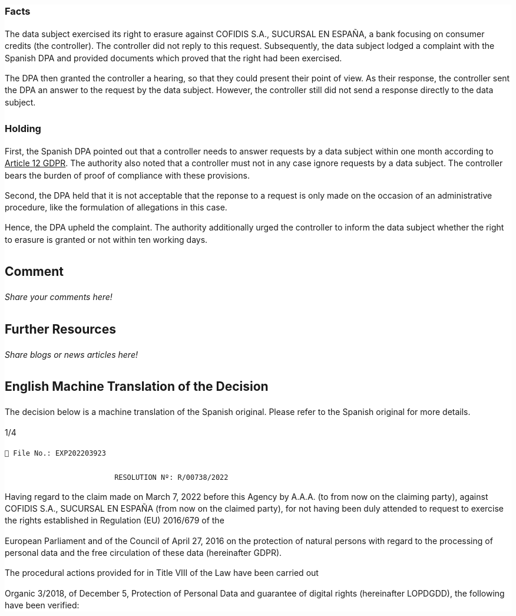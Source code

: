 ### Facts

The data subject exercised its right to erasure against COFIDIS S.A., SUCURSAL EN ESPAÑA, a bank focusing on consumer credits (the controller). The controller did not reply to this request. Subsequently, the data subject lodged a complaint with the Spanish DPA and provided documents which proved that the right had been exercised.

The DPA then granted the controller a hearing, so that they could present their point of view. As their response, the controller sent the DPA an answer to the request by the data subject. However, the controller still did not send a response directly to the data subject.

### Holding

First, the Spanish DPA pointed out that a controller needs to answer requests by a data subject within one month according to [Article 12 GDPR](/index.php?title=Article_12_GDPR "Article 12 GDPR"). The authority also noted that a controller must not in any case ignore requests by a data subject. The controller bears the burden of proof of compliance with these provisions.

Second, the DPA held that it is not acceptable that the reponse to a request is only made on the occasion of an administrative procedure, like the formulation of allegations in this case.

Hence, the DPA upheld the complaint. The authority additionally urged the controller to inform the data subject whether the right to erasure is granted or not within ten working days.

## Comment

_Share your comments here!_

## Further Resources

_Share blogs or news articles here!_

## English Machine Translation of the Decision

The decision below is a machine translation of the Spanish original. Please refer to the Spanish original for more details.

1/4

     File No.: EXP202203923

                              RESOLUTION Nº: R/00738/2022

Having regard to the claim made on March 7, 2022 before this Agency by A.A.A. (to
from now on the claiming party), against COFIDIS S.A., SUCURSAL EN ESPAÑA
(from now on the claimed party), for not having been duly attended to
request to exercise the rights established in Regulation (EU) 2016/679 of the

European Parliament and of the Council of April 27, 2016 on the protection of
natural persons with regard to the processing of personal data and the free
circulation of these data (hereinafter GDPR).

The procedural actions provided for in Title VIII of the Law have been carried out

Organic 3/2018, of December 5, Protection of Personal Data and guarantee of
digital rights (hereinafter LOPDGDD), the following have been verified:
